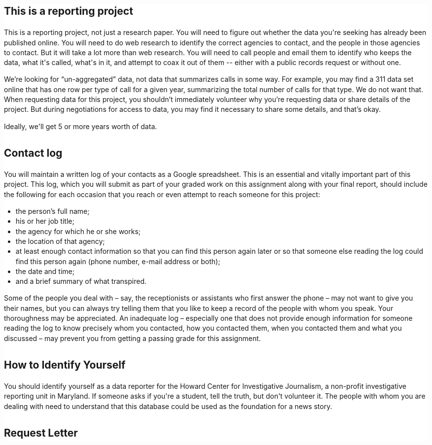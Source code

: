


## This is a reporting project

This is a reporting project, not just a research paper. You will need to figure out whether the data you're seeking has already been published online.  You will need to do web research to identify the correct agencies to contact, and the people in those agencies to contact. But it will take a lot more than web research.  You will need to call people and email them to identify who keeps the data, what it's called, what's in it, and attempt to coax it out of them -- either with a public records request or without one.

We’re looking for “un-aggregated” data, not data that summarizes calls in some way.  For example, you may find a 311 data set online that has one row per type of call for a given year, summarizing the total number of calls for that type. We do not want that. When requesting data for this project, you shouldn’t immediately volunteer why you’re requesting data or share details of the project.  But during negotiations for access to data, you may find it necessary to share some details, and that’s okay.  

Ideally, we'll get 5 or more years worth of data.

## Contact log

You will maintain a written log of your contacts as a Google spreadsheet.  This is an essential and vitally important part of this project. This log, which you will submit as part of your graded work on this assignment along with your final report, should include the following for each occasion that you reach or even attempt to reach someone for this project:  

* the person’s full name;
* his or her job title;
* the agency for which he or she works;
* the location of that agency;
* at least enough contact information so that you can find this person again later or so that someone else reading the log could find this person again (phone number, e-mail address or both);
* the date and time;
* and a brief summary of what transpired.  

Some of the people you deal with – say, the receptionists or assistants who first answer the phone – may not want to give you their names, but you can always try telling them that you like to keep a record of the people with whom you speak. Your thoroughness may be appreciated.  An inadequate log – especially one that does not provide enough information for someone reading the log to know precisely whom you contacted, how you contacted them, when you contacted them and what you discussed – may prevent you from getting a passing grade for this assignment.

## How to Identify Yourself

You should identify yourself as a data reporter for the Howard Center for Investigative Journalism, a non-profit investigative reporting unit in Maryland.  If someone asks if you're a student, tell the truth, but don't volunteer it.  The people with whom you are dealing with need to understand that this database could be used as the foundation for a news story.

## Request Letter

